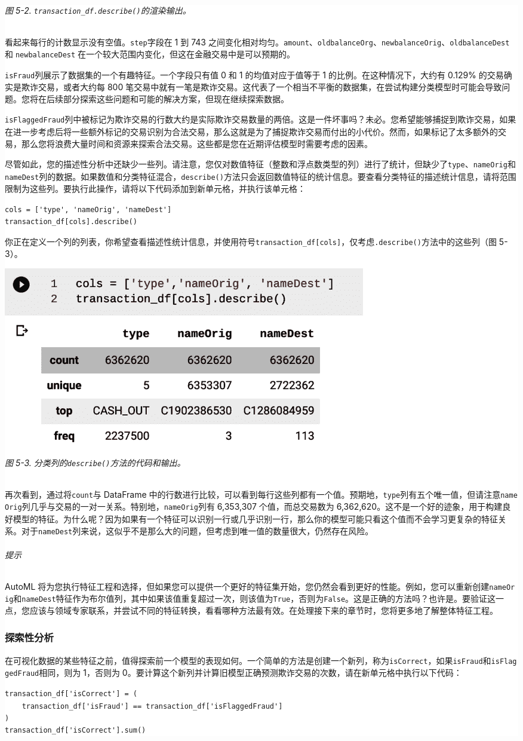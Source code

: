 ###### 图 5-2\. `transaction_df.describe()`的渲染输出。

看起来每行的计数显示没有空值。`step`字段在 1 到 743 之间变化相对均匀。`amount`、`oldbalanceOrg`、`newbalanceOrig`、`oldbalanceDest` 和 `newbalanceDest` 在一个较大范围内变化，但这在金融交易中是可以预期的。

`isFraud`列展示了数据集的一个有趣特征。一个字段只有值 0 和 1 的均值对应于值等于 1 的比例。在这种情况下，大约有 0.129% 的交易确实是欺诈交易，或者大约每 800 笔交易中就有一笔是欺诈交易。这代表了一个相当不平衡的数据集，在尝试构建分类模型时可能会导致问题。您将在后续部分探索这些问题和可能的解决方案，但现在继续探索数据。

`isFlaggedFraud`列中被标记为欺诈交易的行数大约是实际欺诈交易数量的两倍。这是一件坏事吗？未必。您希望能够捕捉到欺诈交易，如果在进一步考虑后将一些额外标记的交易识别为合法交易，那么这就是为了捕捉欺诈交易而付出的小代价。然而，如果标记了太多额外的交易，那么您将浪费大量时间和资源来探索合法交易。这些都是您在近期评估模型时需要考虑的因素。

尽管如此，您的描述性分析中还缺少一些列。请注意，您仅对数值特征（整数和浮点数类型的列）进行了统计，但缺少了`type`、`nameOrig`和`nameDest`列的数据。如果数值和分类特征混合，`describe()`方法只会返回数值特征的统计信息。要查看分类特征的描述统计信息，请将范围限制为这些列。要执行此操作，请将以下代码添加到新单元格，并执行该单元格：

```
cols = ['type', 'nameOrig', 'nameDest']
transaction_df[cols].describe()
```

你正在定义一个列的列表，你希望查看描述性统计信息，并使用符号`transaction_df[cols]`，仅考虑`.describe()`方法中的这些列（图 5-3）。

![分类列描述方法的代码和输出](img/lcai_0503.png)

###### 图 5-3\. 分类列的`describe()`方法的代码和输出。

再次看到，通过将`count`与 DataFrame 中的行数进行比较，可以看到每行这些列都有一个值。预期地，`type`列有五个唯一值，但请注意`nameOrig`列几乎与交易的一对一关系。特别地，`nameOrig`列有 6,353,307 个值，而总交易数为 6,362,620。这不是一个好的迹象，用于构建良好模型的特征。为什么呢？因为如果有一个特征可以识别一行或几乎识别一行，那么你的模型可能只看这个值而不会学习更复杂的特征关系。对于`nameDest`列来说，这似乎不是那么大的问题，但考虑到唯一值的数量很大，仍然存在风险。

###### 提示

AutoML 将为您执行特征工程和选择，但如果您可以提供一个更好的特征集开始，您仍然会看到更好的性能。例如，您可以重新创建`nameOrig`和`nameDest`特征作为布尔值列，其中如果该值重复超过一次，则该值为`True`，否则为`False`。这是正确的方法吗？也许是。要验证这一点，您应该与领域专家联系，并尝试不同的特征转换，看看哪种方法最有效。在处理接下来的章节时，您将更多地了解整体特征工程。

### 探索性分析

在可视化数据的某些特征之前，值得探索前一个模型的表现如何。一个简单的方法是创建一个新列，称为`isCorrect`，如果`isFraud`和`isFlaggedFraud`相同，则为 1，否则为 0。要计算这个新列并计算旧模型正确预测欺诈交易的次数，请在新单元格中执行以下代码：

```
transaction_df['isCorrect'] = (
    transaction_df['isFraud'] == transaction_df['isFlaggedFraud']
)
transaction_df['isCorrect'].sum()
```
